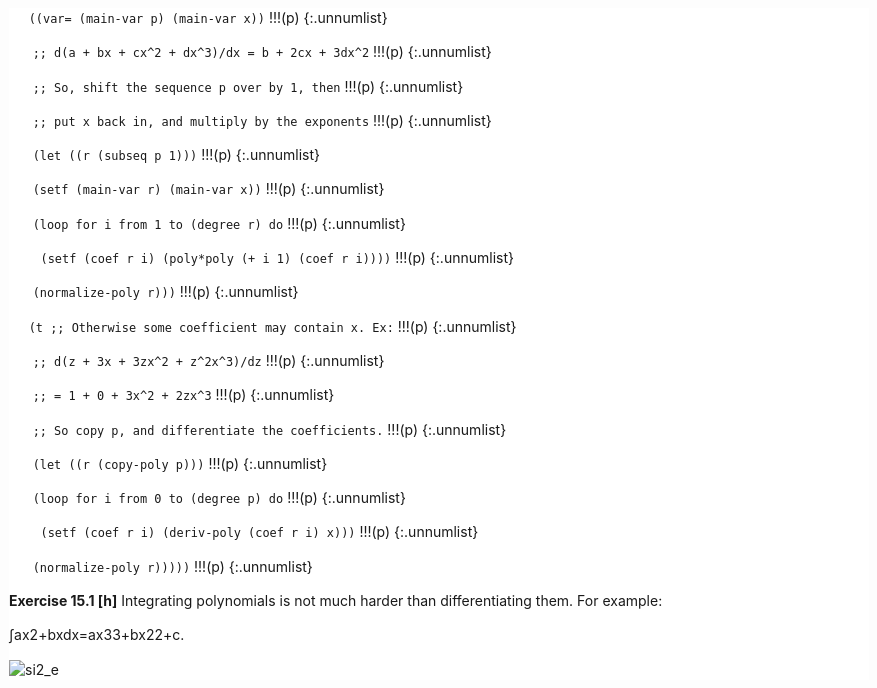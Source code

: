      `((var= (main-var p) (main-var x))`
!!!(p) {:.unnumlist}

      `;; d(a + bx + cx^2 + dx^3)/dx = b + 2cx + 3dx^2`
!!!(p) {:.unnumlist}

      `;; So, shift the sequence p over by 1, then`
!!!(p) {:.unnumlist}

      `;; put x back in, and multiply by the exponents`
!!!(p) {:.unnumlist}

      `(let ((r (subseq p 1)))`
!!!(p) {:.unnumlist}

      `(setf (main-var r) (main-var x))`
!!!(p) {:.unnumlist}

      `(loop for i from 1 to (degree r) do`
!!!(p) {:.unnumlist}

        `(setf (coef r i) (poly*poly (+ i 1) (coef r i))))`
!!!(p) {:.unnumlist}

      `(normalize-poly r)))`
!!!(p) {:.unnumlist}

     `(t ;; Otherwise some coefficient may contain x.
Ex:`
!!!(p) {:.unnumlist}

      `;; d(z + 3x + 3zx^2 + z^2x^3)/dz`
!!!(p) {:.unnumlist}

      `;; = 1 + 0 + 3x^2 + 2zx^3`
!!!(p) {:.unnumlist}

      `;; So copy p, and differentiate the coefficients.`
!!!(p) {:.unnumlist}

      `(let ((r (copy-poly p)))`
!!!(p) {:.unnumlist}

      `(loop for i from 0 to (degree p) do`
!!!(p) {:.unnumlist}

        `(setf (coef r i) (deriv-poly (coef r i) x)))`
!!!(p) {:.unnumlist}

      `(normalize-poly r)))))`
!!!(p) {:.unnumlist}

**Exercise 15.1 [h]** Integrating polynomials is not much harder than differentiating them.
For example:

∫ax2+bxdx=ax33+bx22+c.

![si2_e](images/B9780080571157500157/si2_e.gif)
